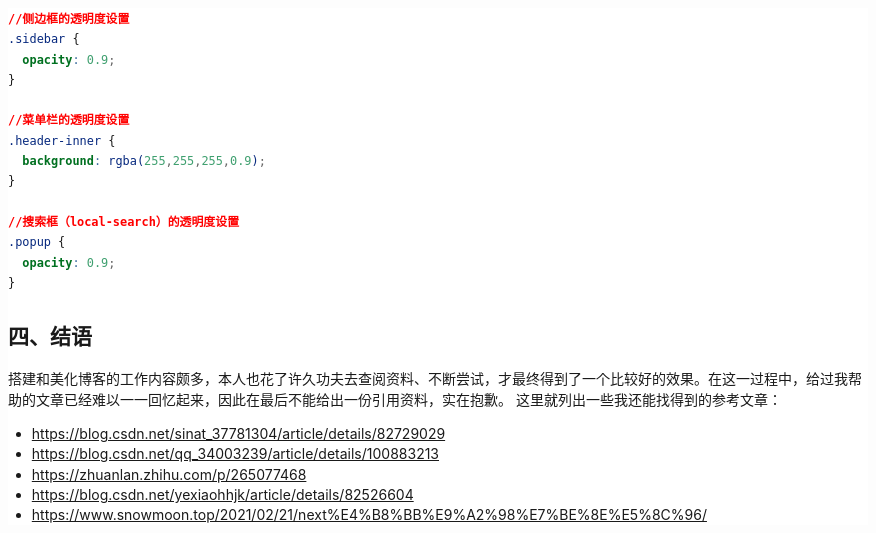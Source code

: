 ``` css
//侧边框的透明度设置
.sidebar {
  opacity: 0.9;
}

//菜单栏的透明度设置
.header-inner {
  background: rgba(255,255,255,0.9);
}

//搜索框（local-search）的透明度设置
.popup {
  opacity: 0.9;
}
```

## 四、结语
搭建和美化博客的工作内容颇多，本人也花了许久功夫去查阅资料、不断尝试，才最终得到了一个比较好的效果。在这一过程中，给过我帮助的文章已经难以一一回忆起来，因此在最后不能给出一份引用资料，实在抱歉。
这里就列出一些我还能找得到的参考文章：
- https://blog.csdn.net/sinat_37781304/article/details/82729029
- https://blog.csdn.net/qq_34003239/article/details/100883213
- https://zhuanlan.zhihu.com/p/265077468
- https://blog.csdn.net/yexiaohhjk/article/details/82526604
- https://www.snowmoon.top/2021/02/21/next%E4%B8%BB%E9%A2%98%E7%BE%8E%E5%8C%96/